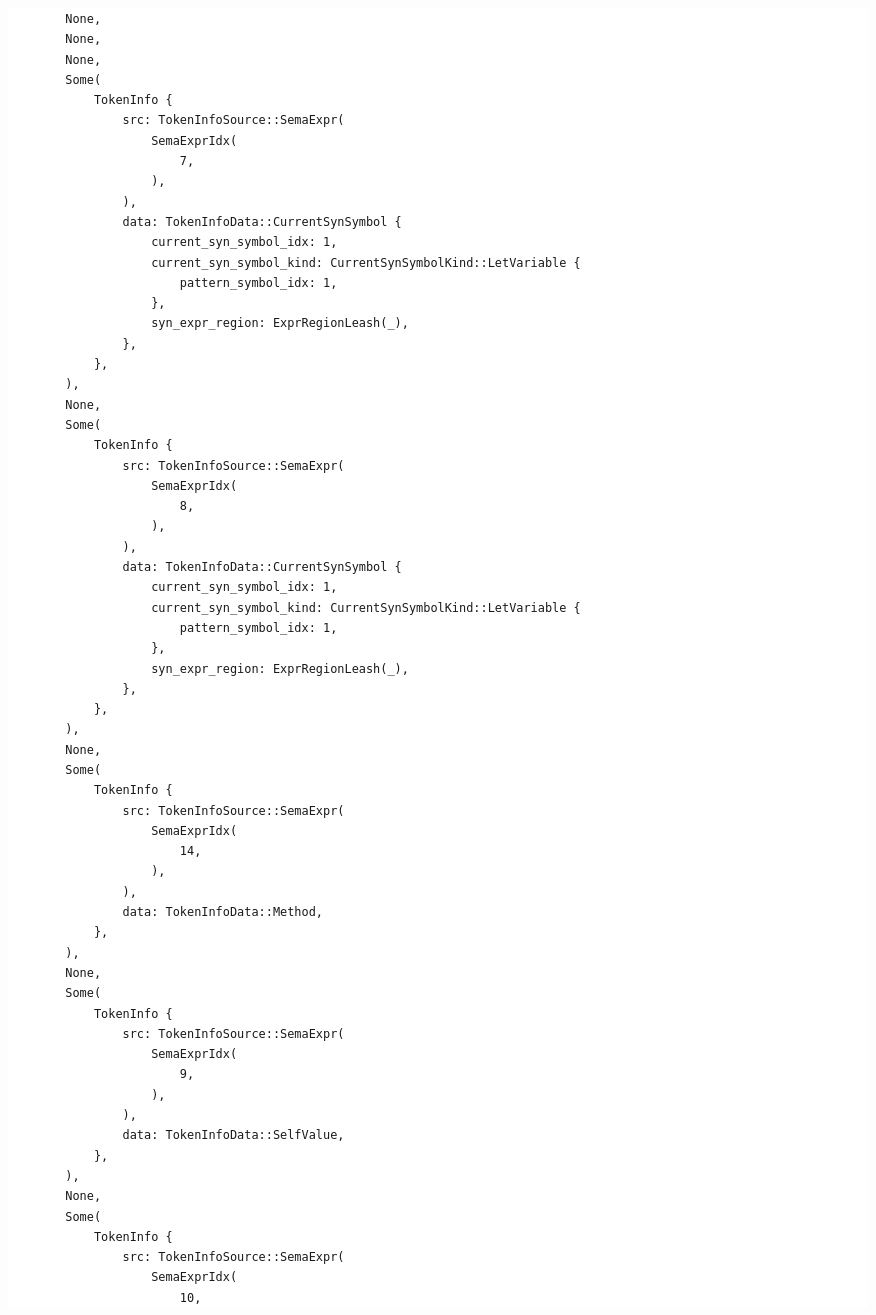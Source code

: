             None,
            None,
            None,
            Some(
                TokenInfo {
                    src: TokenInfoSource::SemaExpr(
                        SemaExprIdx(
                            7,
                        ),
                    ),
                    data: TokenInfoData::CurrentSynSymbol {
                        current_syn_symbol_idx: 1,
                        current_syn_symbol_kind: CurrentSynSymbolKind::LetVariable {
                            pattern_symbol_idx: 1,
                        },
                        syn_expr_region: ExprRegionLeash(_),
                    },
                },
            ),
            None,
            Some(
                TokenInfo {
                    src: TokenInfoSource::SemaExpr(
                        SemaExprIdx(
                            8,
                        ),
                    ),
                    data: TokenInfoData::CurrentSynSymbol {
                        current_syn_symbol_idx: 1,
                        current_syn_symbol_kind: CurrentSynSymbolKind::LetVariable {
                            pattern_symbol_idx: 1,
                        },
                        syn_expr_region: ExprRegionLeash(_),
                    },
                },
            ),
            None,
            Some(
                TokenInfo {
                    src: TokenInfoSource::SemaExpr(
                        SemaExprIdx(
                            14,
                        ),
                    ),
                    data: TokenInfoData::Method,
                },
            ),
            None,
            Some(
                TokenInfo {
                    src: TokenInfoSource::SemaExpr(
                        SemaExprIdx(
                            9,
                        ),
                    ),
                    data: TokenInfoData::SelfValue,
                },
            ),
            None,
            Some(
                TokenInfo {
                    src: TokenInfoSource::SemaExpr(
                        SemaExprIdx(
                            10,